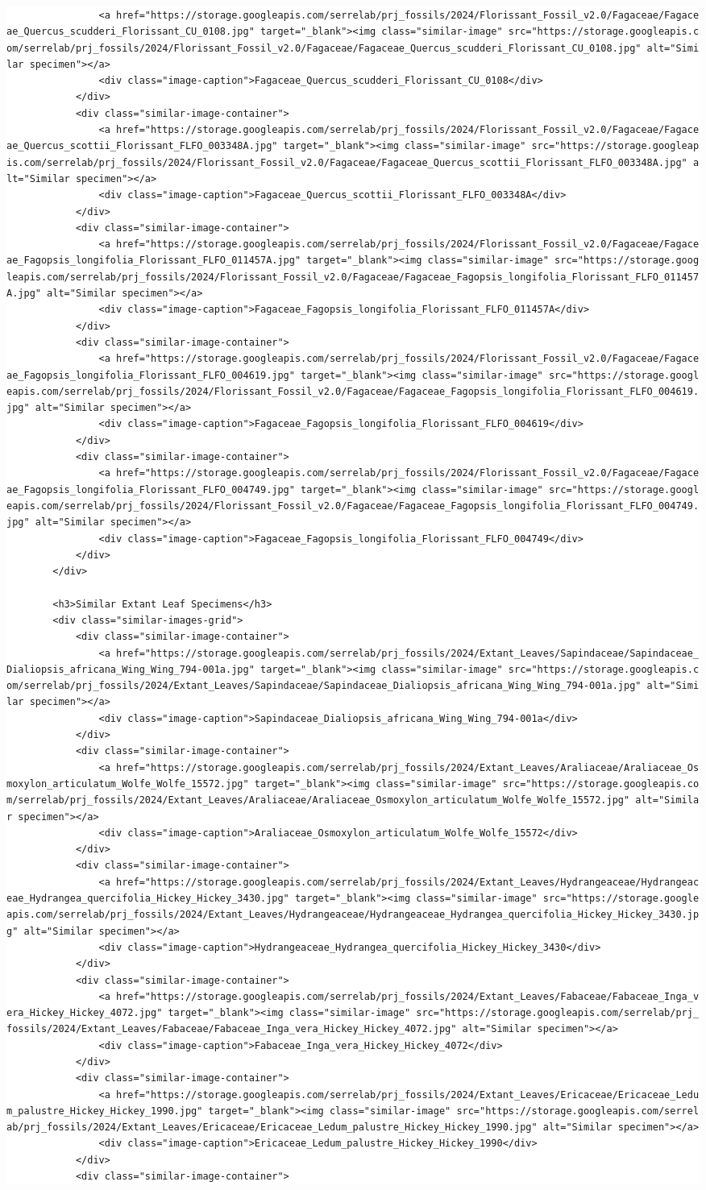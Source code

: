                     <a href="https://storage.googleapis.com/serrelab/prj_fossils/2024/Florissant_Fossil_v2.0/Fagaceae/Fagaceae_Quercus_scudderi_Florissant_CU_0108.jpg" target="_blank"><img class="similar-image" src="https://storage.googleapis.com/serrelab/prj_fossils/2024/Florissant_Fossil_v2.0/Fagaceae/Fagaceae_Quercus_scudderi_Florissant_CU_0108.jpg" alt="Similar specimen"></a>
                    <div class="image-caption">Fagaceae_Quercus_scudderi_Florissant_CU_0108</div>
                </div>
                <div class="similar-image-container">
                    <a href="https://storage.googleapis.com/serrelab/prj_fossils/2024/Florissant_Fossil_v2.0/Fagaceae/Fagaceae_Quercus_scottii_Florissant_FLFO_003348A.jpg" target="_blank"><img class="similar-image" src="https://storage.googleapis.com/serrelab/prj_fossils/2024/Florissant_Fossil_v2.0/Fagaceae/Fagaceae_Quercus_scottii_Florissant_FLFO_003348A.jpg" alt="Similar specimen"></a>
                    <div class="image-caption">Fagaceae_Quercus_scottii_Florissant_FLFO_003348A</div>
                </div>
                <div class="similar-image-container">
                    <a href="https://storage.googleapis.com/serrelab/prj_fossils/2024/Florissant_Fossil_v2.0/Fagaceae/Fagaceae_Fagopsis_longifolia_Florissant_FLFO_011457A.jpg" target="_blank"><img class="similar-image" src="https://storage.googleapis.com/serrelab/prj_fossils/2024/Florissant_Fossil_v2.0/Fagaceae/Fagaceae_Fagopsis_longifolia_Florissant_FLFO_011457A.jpg" alt="Similar specimen"></a>
                    <div class="image-caption">Fagaceae_Fagopsis_longifolia_Florissant_FLFO_011457A</div>
                </div>
                <div class="similar-image-container">
                    <a href="https://storage.googleapis.com/serrelab/prj_fossils/2024/Florissant_Fossil_v2.0/Fagaceae/Fagaceae_Fagopsis_longifolia_Florissant_FLFO_004619.jpg" target="_blank"><img class="similar-image" src="https://storage.googleapis.com/serrelab/prj_fossils/2024/Florissant_Fossil_v2.0/Fagaceae/Fagaceae_Fagopsis_longifolia_Florissant_FLFO_004619.jpg" alt="Similar specimen"></a>
                    <div class="image-caption">Fagaceae_Fagopsis_longifolia_Florissant_FLFO_004619</div>
                </div>
                <div class="similar-image-container">
                    <a href="https://storage.googleapis.com/serrelab/prj_fossils/2024/Florissant_Fossil_v2.0/Fagaceae/Fagaceae_Fagopsis_longifolia_Florissant_FLFO_004749.jpg" target="_blank"><img class="similar-image" src="https://storage.googleapis.com/serrelab/prj_fossils/2024/Florissant_Fossil_v2.0/Fagaceae/Fagaceae_Fagopsis_longifolia_Florissant_FLFO_004749.jpg" alt="Similar specimen"></a>
                    <div class="image-caption">Fagaceae_Fagopsis_longifolia_Florissant_FLFO_004749</div>
                </div>
            </div>

            <h3>Similar Extant Leaf Specimens</h3>
            <div class="similar-images-grid">
                <div class="similar-image-container">
                    <a href="https://storage.googleapis.com/serrelab/prj_fossils/2024/Extant_Leaves/Sapindaceae/Sapindaceae_Dialiopsis_africana_Wing_Wing_794-001a.jpg" target="_blank"><img class="similar-image" src="https://storage.googleapis.com/serrelab/prj_fossils/2024/Extant_Leaves/Sapindaceae/Sapindaceae_Dialiopsis_africana_Wing_Wing_794-001a.jpg" alt="Similar specimen"></a>
                    <div class="image-caption">Sapindaceae_Dialiopsis_africana_Wing_Wing_794-001a</div>
                </div>
                <div class="similar-image-container">
                    <a href="https://storage.googleapis.com/serrelab/prj_fossils/2024/Extant_Leaves/Araliaceae/Araliaceae_Osmoxylon_articulatum_Wolfe_Wolfe_15572.jpg" target="_blank"><img class="similar-image" src="https://storage.googleapis.com/serrelab/prj_fossils/2024/Extant_Leaves/Araliaceae/Araliaceae_Osmoxylon_articulatum_Wolfe_Wolfe_15572.jpg" alt="Similar specimen"></a>
                    <div class="image-caption">Araliaceae_Osmoxylon_articulatum_Wolfe_Wolfe_15572</div>
                </div>
                <div class="similar-image-container">
                    <a href="https://storage.googleapis.com/serrelab/prj_fossils/2024/Extant_Leaves/Hydrangeaceae/Hydrangeaceae_Hydrangea_quercifolia_Hickey_Hickey_3430.jpg" target="_blank"><img class="similar-image" src="https://storage.googleapis.com/serrelab/prj_fossils/2024/Extant_Leaves/Hydrangeaceae/Hydrangeaceae_Hydrangea_quercifolia_Hickey_Hickey_3430.jpg" alt="Similar specimen"></a>
                    <div class="image-caption">Hydrangeaceae_Hydrangea_quercifolia_Hickey_Hickey_3430</div>
                </div>
                <div class="similar-image-container">
                    <a href="https://storage.googleapis.com/serrelab/prj_fossils/2024/Extant_Leaves/Fabaceae/Fabaceae_Inga_vera_Hickey_Hickey_4072.jpg" target="_blank"><img class="similar-image" src="https://storage.googleapis.com/serrelab/prj_fossils/2024/Extant_Leaves/Fabaceae/Fabaceae_Inga_vera_Hickey_Hickey_4072.jpg" alt="Similar specimen"></a>
                    <div class="image-caption">Fabaceae_Inga_vera_Hickey_Hickey_4072</div>
                </div>
                <div class="similar-image-container">
                    <a href="https://storage.googleapis.com/serrelab/prj_fossils/2024/Extant_Leaves/Ericaceae/Ericaceae_Ledum_palustre_Hickey_Hickey_1990.jpg" target="_blank"><img class="similar-image" src="https://storage.googleapis.com/serrelab/prj_fossils/2024/Extant_Leaves/Ericaceae/Ericaceae_Ledum_palustre_Hickey_Hickey_1990.jpg" alt="Similar specimen"></a>
                    <div class="image-caption">Ericaceae_Ledum_palustre_Hickey_Hickey_1990</div>
                </div>
                <div class="similar-image-container">